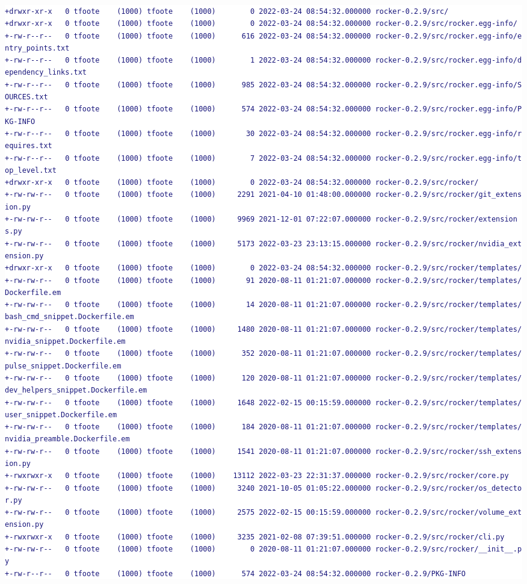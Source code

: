 ```diff
+drwxr-xr-x   0 tfoote    (1000) tfoote    (1000)        0 2022-03-24 08:54:32.000000 rocker-0.2.9/src/
+drwxr-xr-x   0 tfoote    (1000) tfoote    (1000)        0 2022-03-24 08:54:32.000000 rocker-0.2.9/src/rocker.egg-info/
+-rw-r--r--   0 tfoote    (1000) tfoote    (1000)      616 2022-03-24 08:54:32.000000 rocker-0.2.9/src/rocker.egg-info/entry_points.txt
+-rw-r--r--   0 tfoote    (1000) tfoote    (1000)        1 2022-03-24 08:54:32.000000 rocker-0.2.9/src/rocker.egg-info/dependency_links.txt
+-rw-r--r--   0 tfoote    (1000) tfoote    (1000)      985 2022-03-24 08:54:32.000000 rocker-0.2.9/src/rocker.egg-info/SOURCES.txt
+-rw-r--r--   0 tfoote    (1000) tfoote    (1000)      574 2022-03-24 08:54:32.000000 rocker-0.2.9/src/rocker.egg-info/PKG-INFO
+-rw-r--r--   0 tfoote    (1000) tfoote    (1000)       30 2022-03-24 08:54:32.000000 rocker-0.2.9/src/rocker.egg-info/requires.txt
+-rw-r--r--   0 tfoote    (1000) tfoote    (1000)        7 2022-03-24 08:54:32.000000 rocker-0.2.9/src/rocker.egg-info/top_level.txt
+drwxr-xr-x   0 tfoote    (1000) tfoote    (1000)        0 2022-03-24 08:54:32.000000 rocker-0.2.9/src/rocker/
+-rw-rw-r--   0 tfoote    (1000) tfoote    (1000)     2291 2021-04-10 01:48:00.000000 rocker-0.2.9/src/rocker/git_extension.py
+-rw-rw-r--   0 tfoote    (1000) tfoote    (1000)     9969 2021-12-01 07:22:07.000000 rocker-0.2.9/src/rocker/extensions.py
+-rw-rw-r--   0 tfoote    (1000) tfoote    (1000)     5173 2022-03-23 23:13:15.000000 rocker-0.2.9/src/rocker/nvidia_extension.py
+drwxr-xr-x   0 tfoote    (1000) tfoote    (1000)        0 2022-03-24 08:54:32.000000 rocker-0.2.9/src/rocker/templates/
+-rw-rw-r--   0 tfoote    (1000) tfoote    (1000)       91 2020-08-11 01:21:07.000000 rocker-0.2.9/src/rocker/templates/Dockerfile.em
+-rw-rw-r--   0 tfoote    (1000) tfoote    (1000)       14 2020-08-11 01:21:07.000000 rocker-0.2.9/src/rocker/templates/bash_cmd_snippet.Dockerfile.em
+-rw-rw-r--   0 tfoote    (1000) tfoote    (1000)     1480 2020-08-11 01:21:07.000000 rocker-0.2.9/src/rocker/templates/nvidia_snippet.Dockerfile.em
+-rw-rw-r--   0 tfoote    (1000) tfoote    (1000)      352 2020-08-11 01:21:07.000000 rocker-0.2.9/src/rocker/templates/pulse_snippet.Dockerfile.em
+-rw-rw-r--   0 tfoote    (1000) tfoote    (1000)      120 2020-08-11 01:21:07.000000 rocker-0.2.9/src/rocker/templates/dev_helpers_snippet.Dockerfile.em
+-rw-rw-r--   0 tfoote    (1000) tfoote    (1000)     1648 2022-02-15 00:15:59.000000 rocker-0.2.9/src/rocker/templates/user_snippet.Dockerfile.em
+-rw-rw-r--   0 tfoote    (1000) tfoote    (1000)      184 2020-08-11 01:21:07.000000 rocker-0.2.9/src/rocker/templates/nvidia_preamble.Dockerfile.em
+-rw-rw-r--   0 tfoote    (1000) tfoote    (1000)     1541 2020-08-11 01:21:07.000000 rocker-0.2.9/src/rocker/ssh_extension.py
+-rwxrwxr-x   0 tfoote    (1000) tfoote    (1000)    13112 2022-03-23 22:31:37.000000 rocker-0.2.9/src/rocker/core.py
+-rw-rw-r--   0 tfoote    (1000) tfoote    (1000)     3240 2021-10-05 01:05:22.000000 rocker-0.2.9/src/rocker/os_detector.py
+-rw-rw-r--   0 tfoote    (1000) tfoote    (1000)     2575 2022-02-15 00:15:59.000000 rocker-0.2.9/src/rocker/volume_extension.py
+-rwxrwxr-x   0 tfoote    (1000) tfoote    (1000)     3235 2021-02-08 07:39:51.000000 rocker-0.2.9/src/rocker/cli.py
+-rw-rw-r--   0 tfoote    (1000) tfoote    (1000)        0 2020-08-11 01:21:07.000000 rocker-0.2.9/src/rocker/__init__.py
+-rw-r--r--   0 tfoote    (1000) tfoote    (1000)      574 2022-03-24 08:54:32.000000 rocker-0.2.9/PKG-INFO
```
